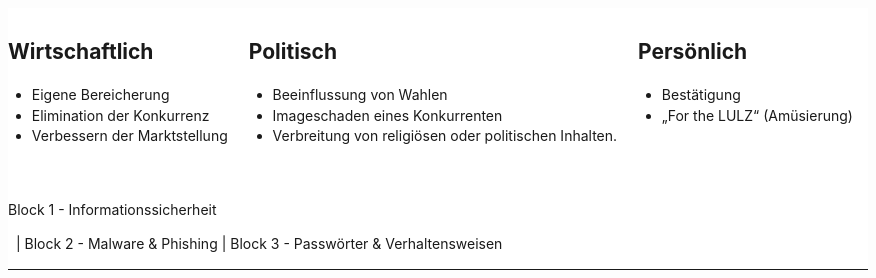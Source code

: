 <div class="columns" style="margin-bottom:40px;">
<div>

<h2>
  Wirtschaftlich <i class="fa-solid fa-sack-dollar fa-xl" style="margin-left: 15px"></i> 
</h2>

- Eigene Bereicherung
- Elimination der Konkurrenz
- Verbessern der Marktstellung

</div>
<div>
<h2>
  Politisch <i class="fa-solid fa-check-to-slot fa-xl" style="margin-left: 15px"></i> 
</h2>

- Beeinflussung von Wahlen
- Imageschaden eines Konkurrenten
- Verbreitung von religiösen oder politischen Inhalten.

</div>
<div>

<h2>
  Persönlich <i class="fa-solid fa-user fa-xl" style="margin-left: 15px"></i> 
</h2>

- Bestätigung
- „For the LULZ“ (Amüsierung)

</div>
</div>




<div class="footer-outer">
  <p class="text-dark"></p>
  <p class="footer-active">Block 1 - Informationssicherheit</p>
  <p class="text-dark" >&nbsp | Block 2 - Malware & Phishing | Block 3 - Passwörter & Verhaltensweisen</p>
</div>


---



